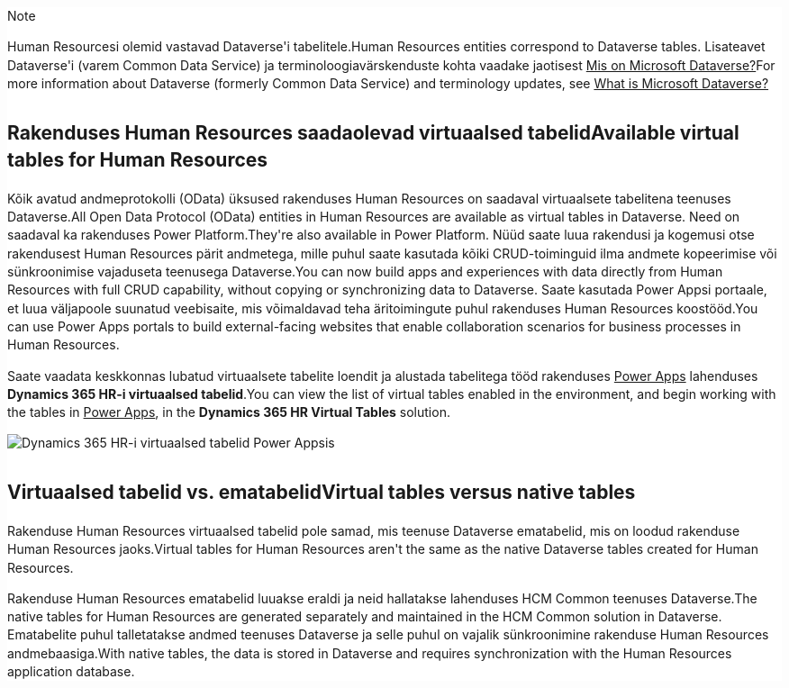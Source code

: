 > [!NOTE]
> <span data-ttu-id="e1bba-111">Human Resourcesi olemid vastavad Dataverse'i tabelitele.</span><span class="sxs-lookup"><span data-stu-id="e1bba-111">Human Resources entities correspond to Dataverse tables.</span></span> <span data-ttu-id="e1bba-112">Lisateavet Dataverse'i (varem Common Data Service) ja terminoloogiavärskenduste kohta vaadake jaotisest [Mis on Microsoft Dataverse?](/powerapps/maker/data-platform/data-platform-intro)</span><span class="sxs-lookup"><span data-stu-id="e1bba-112">For more information about Dataverse (formerly Common Data Service) and terminology updates, see [What is Microsoft Dataverse?](/powerapps/maker/data-platform/data-platform-intro)</span></span>

## <a name="available-virtual-tables-for-human-resources"></a><span data-ttu-id="e1bba-113">Rakenduses Human Resources saadaolevad virtuaalsed tabelid</span><span class="sxs-lookup"><span data-stu-id="e1bba-113">Available virtual tables for Human Resources</span></span>

<span data-ttu-id="e1bba-114">Kõik avatud andmeprotokolli (OData) üksused rakenduses Human Resources on saadaval virtuaalsete tabelitena teenuses Dataverse.</span><span class="sxs-lookup"><span data-stu-id="e1bba-114">All Open Data Protocol (OData) entities in Human Resources are available as virtual tables in Dataverse.</span></span> <span data-ttu-id="e1bba-115">Need on saadaval ka rakenduses Power Platform.</span><span class="sxs-lookup"><span data-stu-id="e1bba-115">They're also available in Power Platform.</span></span> <span data-ttu-id="e1bba-116">Nüüd saate luua rakendusi ja kogemusi otse rakendusest Human Resources pärit andmetega, mille puhul saate kasutada kõiki CRUD-toiminguid ilma andmete kopeerimise või sünkroonimise vajaduseta teenusega Dataverse.</span><span class="sxs-lookup"><span data-stu-id="e1bba-116">You can now build apps and experiences with data directly from Human Resources with full CRUD capability, without copying or synchronizing data to Dataverse.</span></span> <span data-ttu-id="e1bba-117">Saate kasutada Power Appsi portaale, et luua väljapoole suunatud veebisaite, mis võimaldavad teha äritoimingute puhul rakenduses Human Resources koostööd.</span><span class="sxs-lookup"><span data-stu-id="e1bba-117">You can use Power Apps portals to build external-facing websites that enable collaboration scenarios for business processes in Human Resources.</span></span>

<span data-ttu-id="e1bba-118">Saate vaadata keskkonnas lubatud virtuaalsete tabelite loendit ja alustada tabelitega tööd rakenduses [Power Apps](https://make.powerapps.com) lahenduses **Dynamics 365 HR-i virtuaalsed tabelid**.</span><span class="sxs-lookup"><span data-stu-id="e1bba-118">You can view the list of virtual tables enabled in the environment, and begin working with the tables in [Power Apps](https://make.powerapps.com), in the **Dynamics 365 HR Virtual Tables** solution.</span></span>

![Dynamics 365 HR-i virtuaalsed tabelid Power Appsis](./media/hr-admin-integration-virtual-entities-power-apps.jpg)

## <a name="virtual-tables-versus-native-tables"></a><span data-ttu-id="e1bba-120">Virtuaalsed tabelid vs. ematabelid</span><span class="sxs-lookup"><span data-stu-id="e1bba-120">Virtual tables versus native tables</span></span>

<span data-ttu-id="e1bba-121">Rakenduse Human Resources virtuaalsed tabelid pole samad, mis teenuse Dataverse ematabelid, mis on loodud rakenduse Human Resources jaoks.</span><span class="sxs-lookup"><span data-stu-id="e1bba-121">Virtual tables for Human Resources aren't the same as the native Dataverse tables created for Human Resources.</span></span> 

<span data-ttu-id="e1bba-122">Rakenduse Human Resources ematabelid luuakse eraldi ja neid hallatakse lahenduses HCM Common teenuses Dataverse.</span><span class="sxs-lookup"><span data-stu-id="e1bba-122">The native tables for Human Resources are generated separately and maintained in the HCM Common solution in Dataverse.</span></span> <span data-ttu-id="e1bba-123">Ematabelite puhul talletatakse andmed teenuses Dataverse ja selle puhul on vajalik sünkroonimine rakenduse Human Resources andmebaasiga.</span><span class="sxs-lookup"><span data-stu-id="e1bba-123">With native tables, the data is stored in Dataverse and requires synchronization with the Human Resources application database.</span></span>

